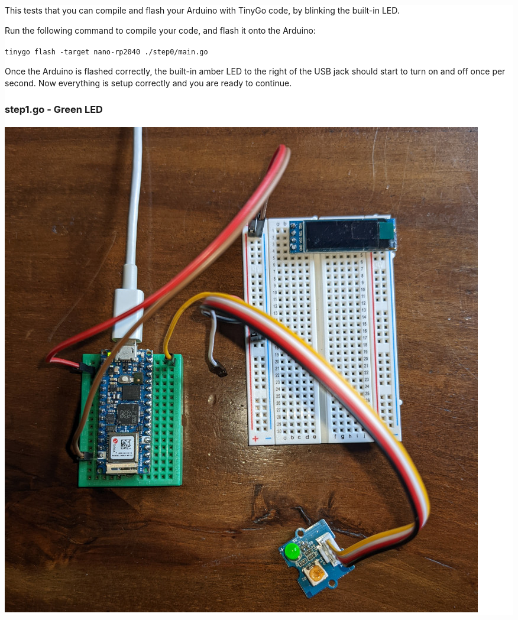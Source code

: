 This tests that you can compile and flash your Arduino with TinyGo code, by blinking the built-in LED.

Run the following command to compile your code, and flash it onto the Arduino:

```
tinygo flash -target nano-rp2040 ./step0/main.go
```

Once the Arduino is flashed correctly, the built-in amber LED to the right of the USB jack should start to turn on and off once per second. Now everything is setup correctly and you are ready to continue.


### step1.go - Green LED

![Arduino Nano RP2040 Connect](./assets/step1.jpg)
